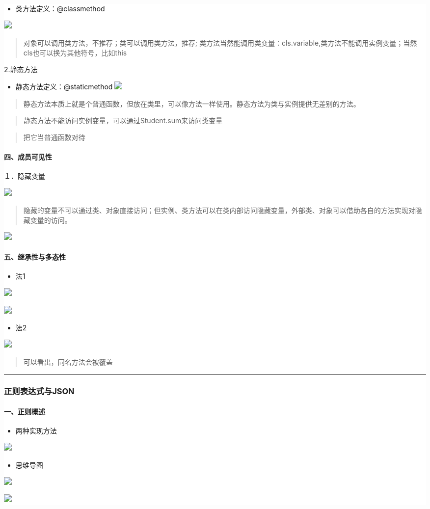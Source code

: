 + 类方法定义：@classmethod

![](https://note.youdao.com/yws/public/resource/5eabae31d62fa288e7021d6f89d8468c/xmlnote/680B9D5648A3471DA6EDE22353EDBFA2/4384)

> 对象可以调用类方法，不推荐；类可以调用类方法，推荐;
类方法当然能调用类变量：cls.variable,类方法不能调用实例变量；当然cls也可以换为其他符号，比如this

2.静态方法

+ 静态方法定义：@staticmethod
![](https://note.youdao.com/yws/public/resource/5eabae31d62fa288e7021d6f89d8468c/xmlnote/D21D4530DCDA4416AE77A482FB73556B/4413)
> 静态方法本质上就是个普通函数，但放在类里，可以像方法一样使用。静态方法为类与实例提供无差别的方法。

> 静态方法不能访问实例变量，可以通过Student.sum来访问类变量

> 把它当普通函数对待

#### 四、成员可见性
１．隐藏变量

![](https://note.youdao.com/yws/public/resource/5eabae31d62fa288e7021d6f89d8468c/xmlnote/DD78FFB410A44E51891DB47F68F6F28D/4423)

> 隐藏的变量不可以通过类、对象直接访问；但实例、类方法可以在类内部访问隐藏变量，外部类、对象可以借助各自的方法实现对隐藏变量的访问。

![](https://note.youdao.com/yws/public/resource/5eabae31d62fa288e7021d6f89d8468c/xmlnote/WEBRESOURCEe95a87e1822525fe2bf0828722c5ce17/4436)

#### 五、继承性与多态性

+ 法1

![](https://note.youdao.com/yws/public/resource/5eabae31d62fa288e7021d6f89d8468c/xmlnote/036010A073DD4C94A0C61207FE1AF78A/4459)

![](https://note.youdao.com/yws/public/resource/5eabae31d62fa288e7021d6f89d8468c/xmlnote/BA9C934F0D764DD6AAD4E3A03E857A03/4448)

+ 法2

![](https://note.youdao.com/yws/public/resource/5eabae31d62fa288e7021d6f89d8468c/xmlnote/5020608AC753436989C63FB99AF35331/4457)

> 可以看出，同名方法会被覆盖
***
### 正则表达式与JSON

#### 一、正则概述
+ 两种实现方法

![](https://note.youdao.com/yws/public/resource/5eabae31d62fa288e7021d6f89d8468c/xmlnote/F2A36A2B608B433398BC5D53173D760D/4470)

+ 思维导图

![](https://note.youdao.com/yws/public/resource/5eabae31d62fa288e7021d6f89d8468c/xmlnote/8F84C4DB8F684BEBA6B42E31EF38744B/4485)

![](https://note.youdao.com/yws/public/resource/5eabae31d62fa288e7021d6f89d8468c/xmlnote/A8F6BD0B64E745389A056F1A138DF159/4477)
